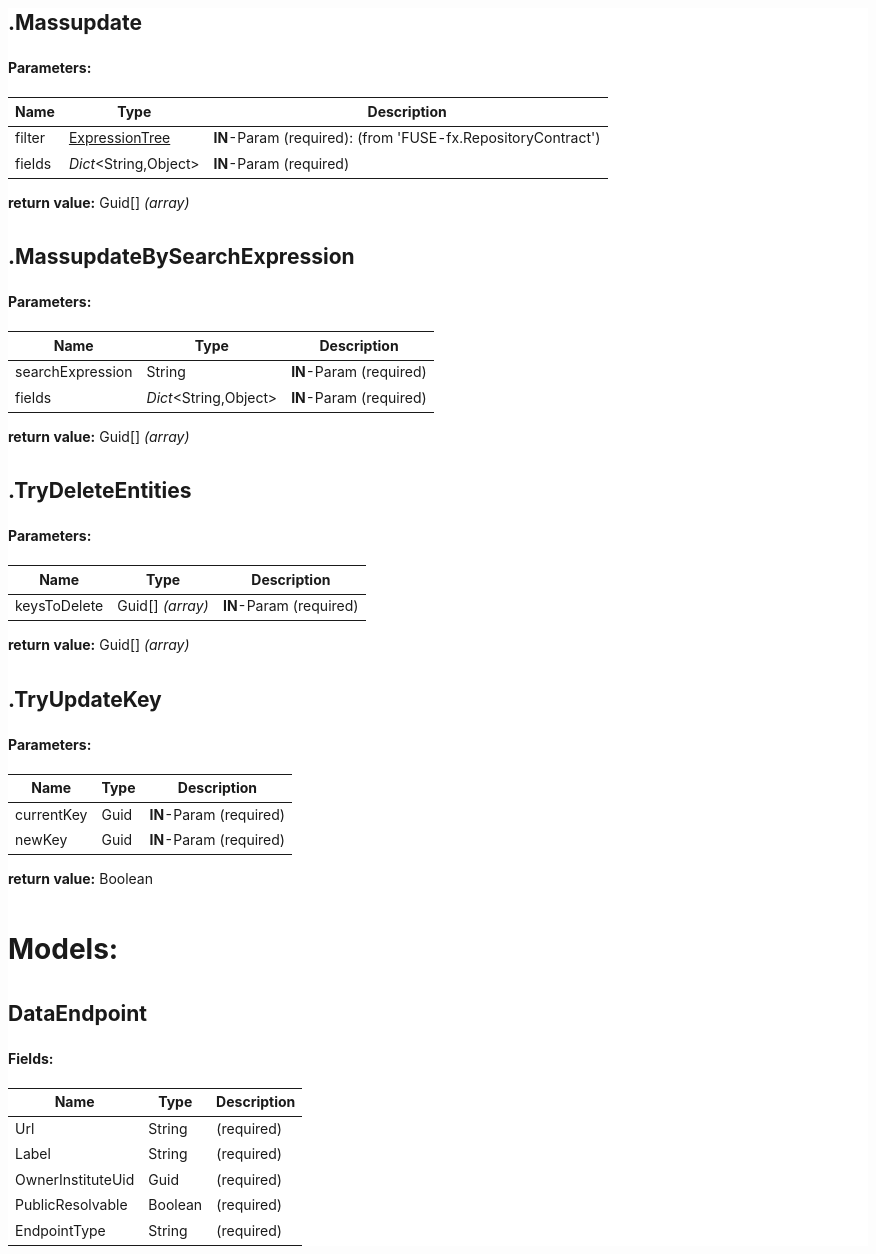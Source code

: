 
## .Massupdate
#### Parameters:
|Name|Type|Description|
|----|----|-----------|
|filter|[ExpressionTree](#ExpressionTree)|**IN**-Param (required): (from 'FUSE-fx.RepositoryContract')|
|fields|*Dict*<String,Object>|**IN**-Param (required)|
**return value:** Guid[] *(array)*



## .MassupdateBySearchExpression
#### Parameters:
|Name|Type|Description|
|----|----|-----------|
|searchExpression|String|**IN**-Param (required)|
|fields|*Dict*<String,Object>|**IN**-Param (required)|
**return value:** Guid[] *(array)*



## .TryDeleteEntities
#### Parameters:
|Name|Type|Description|
|----|----|-----------|
|keysToDelete|Guid[] *(array)*|**IN**-Param (required)|
**return value:** Guid[] *(array)*



## .TryUpdateKey
#### Parameters:
|Name|Type|Description|
|----|----|-----------|
|currentKey|Guid|**IN**-Param (required)|
|newKey|Guid|**IN**-Param (required)|
**return value:** Boolean



# Models:



## DataEndpoint
#### Fields:
|Name|Type|Description|
|----|----|-----------|
|Url|String|(required)|
|Label|String|(required)|
|OwnerInstituteUid|Guid|(required)|
|PublicResolvable|Boolean|(required)|
|EndpointType|String|(required)|